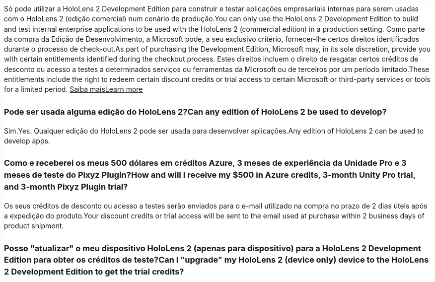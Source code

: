<span data-ttu-id="87a6a-109">Só pode utilizar a HoloLens 2 Development Edition para construir e testar aplicações empresariais internas para serem usadas com o HoloLens 2 (edição comercial) num cenário de produção.</span><span class="sxs-lookup"><span data-stu-id="87a6a-109">You can only use the HoloLens 2 Development Edition to build and test internal enterprise applications to be used with the HoloLens 2 (commercial edition) in a production setting.</span></span> <span data-ttu-id="87a6a-110">Como parte da compra da Edição de Desenvolvimento, a Microsoft pode, a seu exclusivo critério, fornecer-lhe certos direitos identificados durante o processo de check-out.</span><span class="sxs-lookup"><span data-stu-id="87a6a-110">As part of purchasing the Development Edition, Microsoft may, in its sole discretion, provide you with certain entitlements identified during the checkout process.</span></span> <span data-ttu-id="87a6a-111">Estes direitos incluem o direito de resgatar certos créditos de desconto ou acesso a testes a determinados serviços ou ferramentas da Microsoft ou de terceiros por um período limitado.</span><span class="sxs-lookup"><span data-stu-id="87a6a-111">These entitlements include the right to redeem certain discount credits or trial access to certain Microsoft or third-party services or tools for a limited period.</span></span> [<span data-ttu-id="87a6a-112">Saiba mais</span><span class="sxs-lookup"><span data-stu-id="87a6a-112">Learn more</span></span>](hololens2-options-dev-edition.md)

### <a name="can-any-edition-of-hololens-2-be-used-to-develop"></a><span data-ttu-id="87a6a-113">Pode ser usada alguma edição do HoloLens 2?</span><span class="sxs-lookup"><span data-stu-id="87a6a-113">Can any edition of HoloLens 2 be used to develop?</span></span>

<span data-ttu-id="87a6a-114">Sim.</span><span class="sxs-lookup"><span data-stu-id="87a6a-114">Yes.</span></span> <span data-ttu-id="87a6a-115">Qualquer edição do HoloLens 2 pode ser usada para desenvolver aplicações.</span><span class="sxs-lookup"><span data-stu-id="87a6a-115">Any edition of HoloLens 2 can be used to develop apps.</span></span>

### <a name="how-and-will-i-receive-my-500-in-azure-credits-3-month-unity-pro-trial-and-3-month-pixyz-plugin-trial"></a><span data-ttu-id="87a6a-116">Como e receberei os meus 500 dólares em créditos Azure, 3 meses de experiência da Unidade Pro e 3 meses de teste do Pixyz Plugin?</span><span class="sxs-lookup"><span data-stu-id="87a6a-116">How and will I receive my $500 in Azure credits, 3-month Unity Pro trial, and 3-month Pixyz Plugin trial?</span></span>

<span data-ttu-id="87a6a-117">Os seus créditos de desconto ou acesso a testes serão enviados para o e-mail utilizado na compra no prazo de 2 dias úteis após a expedição do produto.</span><span class="sxs-lookup"><span data-stu-id="87a6a-117">Your discount credits or trial access will be sent to the email used at purchase within 2 business days of product shipment.</span></span>

### <a name="can-i-upgrade-my-hololens-2-device-only-device-to-the-hololens-2-development-edition-to-get-the-trial-credits"></a><span data-ttu-id="87a6a-118">Posso "atualizar" o meu dispositivo HoloLens 2 (apenas para dispositivo) para a HoloLens 2 Development Edition para obter os créditos de teste?</span><span class="sxs-lookup"><span data-stu-id="87a6a-118">Can I "upgrade" my HoloLens 2 (device only) device to the HoloLens 2 Development Edition to get the trial credits?</span></span>
